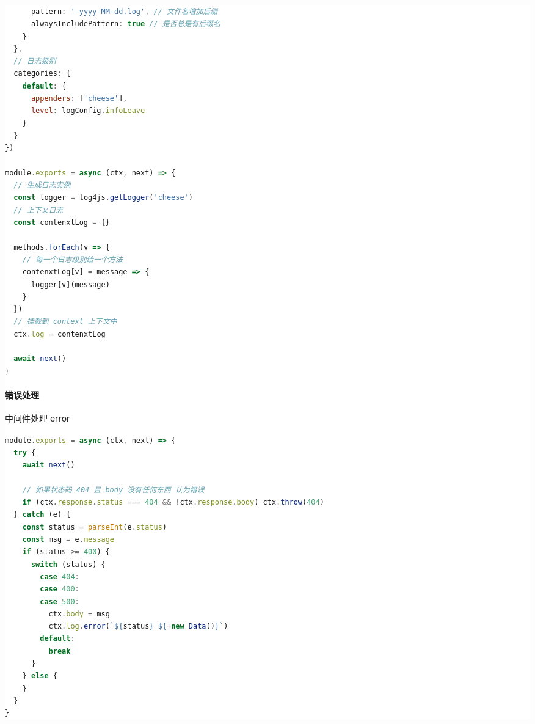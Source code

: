 ```js
      pattern: '-yyyy-MM-dd.log', // 文件名增加后缀
      alwaysIncludePattern: true // 是否总是有后缀名
    }
  },
  // 日志级别
  categories: {
    default: {
      appenders: ['cheese'],
      level: logConfig.infoLeave
    }
  }
})

module.exports = async (ctx, next) => {
  // 生成日志实例
  const logger = log4js.getLogger('cheese')
  // 上下文日志
  const contenxtLog = {}

  methods.forEach(v => {
    // 每一个日志级别给一个方法
    contenxtLog[v] = message => {
      logger[v](message)
    }
  })
  // 挂载到 context 上下文中
  ctx.log = contenxtLog

  await next()
}
```

#### 错误处理

中间件处理 error

```js
module.exports = async (ctx, next) => {
  try {
    await next()

    // 如果状态码 404 且 body 没有任何东西 认为错误
    if (ctx.response.status === 404 && !ctx.response.body) ctx.throw(404)
  } catch (e) {
    const status = parseInt(e.status)
    const msg = e.message
    if (status >= 400) {
      switch (status) {
        case 404:
        case 400:
        case 500:
          ctx.body = msg
          ctx.log.error(`${status} ${+new Data()}`)
        default:
          break
      }
    } else {
    }
  }
}
```
